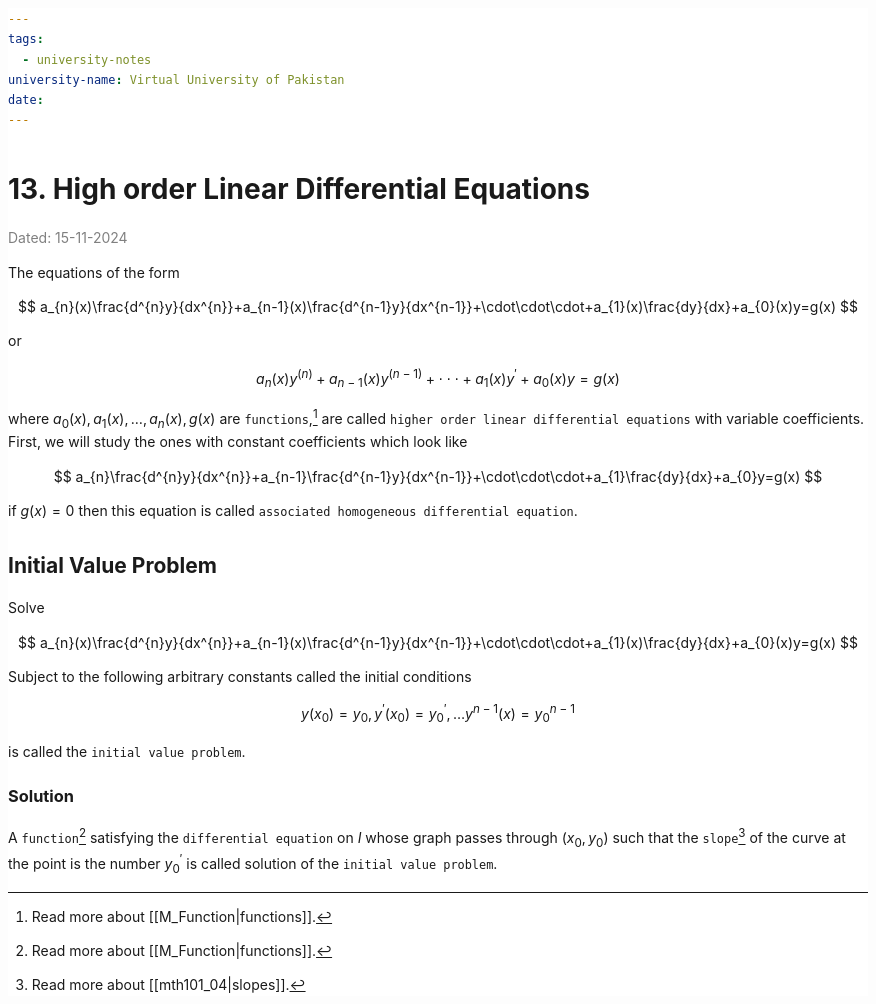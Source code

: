 ```yaml
---
tags:
  - university-notes
university-name: Virtual University of Pakistan
date:
---
```


# 13. High order Linear Differential Equations

<span style="color: gray;">Dated: 15-11-2024</span>

The equations of the form

$$
a_{n}(x)\frac{d^{n}y}{dx^{n}}+a_{n-1}(x)\frac{d^{n-1}y}{dx^{n-1}}+\cdot\cdot\cdot+a_{1}(x)\frac{dy}{dx}+a_{0}(x)y=g(x)
$$

or

$$
a_{n}(x)y^{(n)}+a_{n-1}(x)y^{(n-1)}+\cdot\cdot\cdot+a_{1}(x)y^\prime+a_{0}(x)y=g(x)
$$

where $a_0(x), a_1(x), \ldots, a_n(x), g(x)$ are `functions`,[^1] are called `higher order linear differential equations` with variable coefficients.  
First, we will study the ones with constant coefficients which look like

$$
a_{n}\frac{d^{n}y}{dx^{n}}+a_{n-1}\frac{d^{n-1}y}{dx^{n-1}}+\cdot\cdot\cdot+a_{1}\frac{dy}{dx}+a_{0}y=g(x)
$$

if $g(x) = 0$ then this equation is called `associated homogeneous differential equation`.

## Initial Value Problem

Solve

$$
a_{n}(x)\frac{d^{n}y}{dx^{n}}+a_{n-1}(x)\frac{d^{n-1}y}{dx^{n-1}}+\cdot\cdot\cdot+a_{1}(x)\frac{dy}{dx}+a_{0}(x)y=g(x)
$$

Subject to the following arbitrary constants called the initial conditions

$$y(x_0) = y_0, y^\prime(x_0) = y^\prime_0, \ldots y^{n-1}(x) = y_0^{n - 1}$$

is called the `initial value problem`.

### Solution

A `function`[^1] satisfying the `differential equation` on $I$ whose graph passes through $(x_0, y_0)$ such that the `slope`[^2] of the curve at the point is the number $y_0^\prime$ is called solution of the `initial value problem`.


[^1]: Read more about [[M_Function|functions]].
[^2]: Read more about [[mth101_04|slopes]].
[^3]: Read more about [[mth101_12|continuous]].
[^4]: Read more about [[mth401_07|linear differential equations]].
[^5]: Read more about [[mth101_01|intervals]].
[^6]: Read more about [[M_Set|sets]].